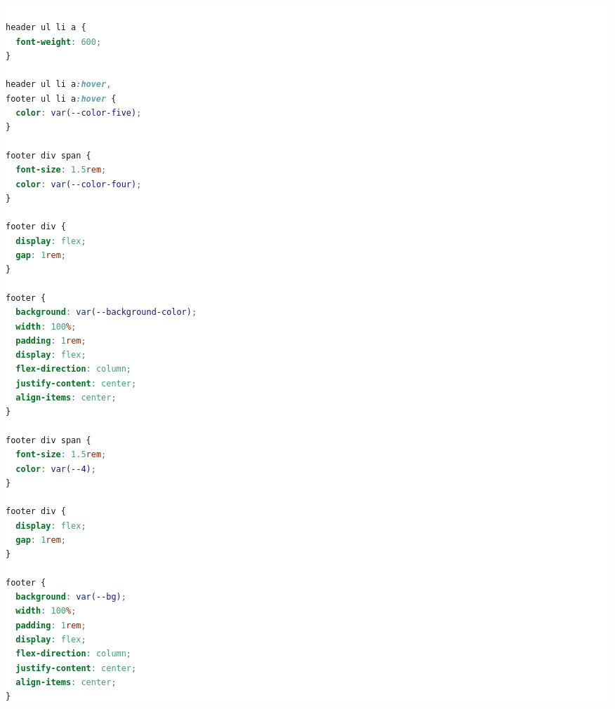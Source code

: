 ```css

header ul li a {
  font-weight: 600;
}

header ul li a:hover,
footer ul li a:hover {
  color: var(--color-five);
}

footer div span {
  font-size: 1.5rem;
  color: var(--color-four);
}

footer div {
  display: flex;
  gap: 1rem;
}

footer {
  background: var(--background-color);
  width: 100%;
  padding: 1rem;
  display: flex;
  flex-direction: column;
  justify-content: center;
  align-items: center;
}

footer div span {
  font-size: 1.5rem;
  color: var(--4);
}

footer div {
  display: flex;
  gap: 1rem;
}

footer {
  background: var(--bg);
  width: 100%;
  padding: 1rem;
  display: flex;
  flex-direction: column;
  justify-content: center;
  align-items: center;
}
```
